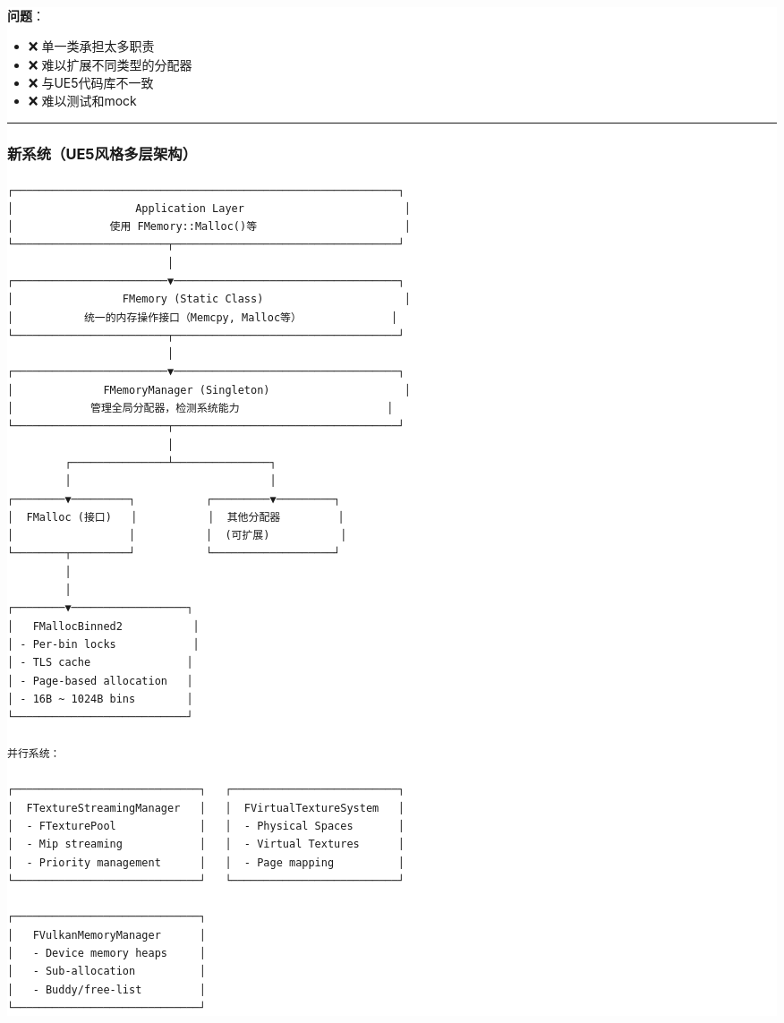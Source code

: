 **问题**：
- ❌ 单一类承担太多职责
- ❌ 难以扩展不同类型的分配器
- ❌ 与UE5代码库不一致
- ❌ 难以测试和mock

---

### 新系统（UE5风格多层架构）

```
┌────────────────────────────────────────────────────────────┐
│                   Application Layer                         │
│               使用 FMemory::Malloc()等                       │
└────────────────────────┬───────────────────────────────────┘
                         │
┌────────────────────────▼───────────────────────────────────┐
│                 FMemory (Static Class)                      │
│           统一的内存操作接口（Memcpy, Malloc等）              │
└────────────────────────┬───────────────────────────────────┘
                         │
┌────────────────────────▼───────────────────────────────────┐
│              FMemoryManager (Singleton)                     │
│            管理全局分配器，检测系统能力                       │
└────────────────────────┬───────────────────────────────────┘
                         │
         ┌───────────────┴───────────────┐
         │                               │
┌────────▼─────────┐           ┌─────────▼─────────┐
│  FMalloc (接口)   │           │  其他分配器         │
│                  │           │  (可扩展)           │
└────────┬─────────┘           └───────────────────┘
         │
         │
┌────────▼──────────────────┐
│   FMallocBinned2           │
│ - Per-bin locks            │
│ - TLS cache               │
│ - Page-based allocation   │
│ - 16B ~ 1024B bins        │
└───────────────────────────┘

并行系统：

┌─────────────────────────────┐   ┌──────────────────────────┐
│  FTextureStreamingManager   │   │  FVirtualTextureSystem   │
│  - FTexturePool             │   │  - Physical Spaces       │
│  - Mip streaming            │   │  - Virtual Textures      │
│  - Priority management      │   │  - Page mapping          │
└─────────────────────────────┘   └──────────────────────────┘

┌─────────────────────────────┐
│   FVulkanMemoryManager      │
│   - Device memory heaps     │
│   - Sub-allocation          │
│   - Buddy/free-list         │
└─────────────────────────────┘
```
